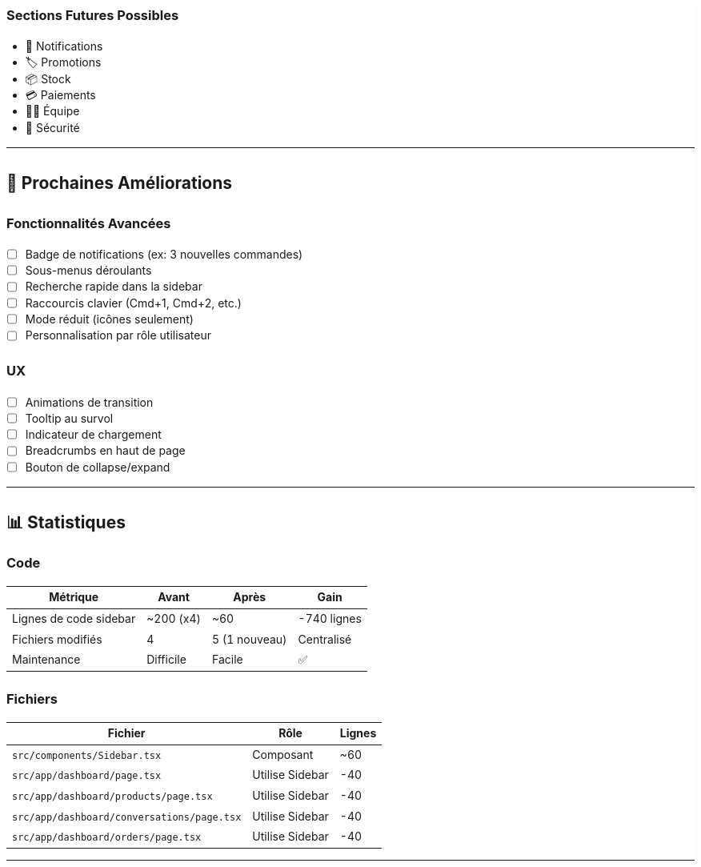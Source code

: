 ### Sections Futures Possibles

- 📧 Notifications
- 🏷️ Promotions
- 📦 Stock
- 💳 Paiements
- 👨‍💼 Équipe
- 🔐 Sécurité

---

## 🚀 Prochaines Améliorations

### Fonctionnalités Avancées

- [ ] Badge de notifications (ex: 3 nouvelles commandes)
- [ ] Sous-menus déroulants
- [ ] Recherche rapide dans la sidebar
- [ ] Raccourcis clavier (Cmd+1, Cmd+2, etc.)
- [ ] Mode réduit (icônes seulement)
- [ ] Personnalisation par rôle utilisateur

### UX

- [ ] Animations de transition
- [ ] Tooltip au survol
- [ ] Indicateur de chargement
- [ ] Breadcrumbs en haut de page
- [ ] Bouton de collapse/expand

---

## 📊 Statistiques

### Code

| Métrique | Avant | Après | Gain |
|----------|-------|-------|------|
| Lignes de code sidebar | ~200 (x4) | ~60 | -740 lignes |
| Fichiers modifiés | 4 | 5 (1 nouveau) | Centralisé |
| Maintenance | Difficile | Facile | ✅ |

### Fichiers

| Fichier | Rôle | Lignes |
|---------|------|--------|
| `src/components/Sidebar.tsx` | Composant | ~60 |
| `src/app/dashboard/page.tsx` | Utilise Sidebar | -40 |
| `src/app/dashboard/products/page.tsx` | Utilise Sidebar | -40 |
| `src/app/dashboard/conversations/page.tsx` | Utilise Sidebar | -40 |
| `src/app/dashboard/orders/page.tsx` | Utilise Sidebar | -40 |

---